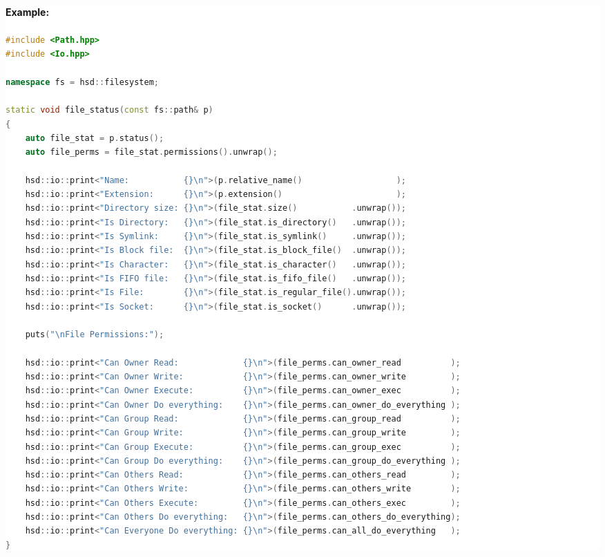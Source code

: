 #### Example:
```cpp
#include <Path.hpp>
#include <Io.hpp>

namespace fs = hsd::filesystem;

static void file_status(const fs::path& p)
{
    auto file_stat = p.status();
    auto file_perms = file_stat.permissions().unwrap();

    hsd::io::print<"Name:           {}\n">(p.relative_name()                   );
    hsd::io::print<"Extension:      {}\n">(p.extension()                       );
    hsd::io::print<"Directory size: {}\n">(file_stat.size()           .unwrap());
    hsd::io::print<"Is Directory:   {}\n">(file_stat.is_directory()   .unwrap());
    hsd::io::print<"Is Symlink:     {}\n">(file_stat.is_symlink()     .unwrap());
    hsd::io::print<"Is Block file:  {}\n">(file_stat.is_block_file()  .unwrap());
    hsd::io::print<"Is Character:   {}\n">(file_stat.is_character()   .unwrap());
    hsd::io::print<"Is FIFO file:   {}\n">(file_stat.is_fifo_file()   .unwrap());
    hsd::io::print<"Is File:        {}\n">(file_stat.is_regular_file().unwrap());
    hsd::io::print<"Is Socket:      {}\n">(file_stat.is_socket()      .unwrap());
    
    puts("\nFile Permissions:");

    hsd::io::print<"Can Owner Read:             {}\n">(file_perms.can_owner_read          );
    hsd::io::print<"Can Owner Write:            {}\n">(file_perms.can_owner_write         );
    hsd::io::print<"Can Owner Execute:          {}\n">(file_perms.can_owner_exec          );
    hsd::io::print<"Can Owner Do everything:    {}\n">(file_perms.can_owner_do_everything );
    hsd::io::print<"Can Group Read:             {}\n">(file_perms.can_group_read          );
    hsd::io::print<"Can Group Write:            {}\n">(file_perms.can_group_write         );
    hsd::io::print<"Can Group Execute:          {}\n">(file_perms.can_group_exec          );
    hsd::io::print<"Can Group Do everything:    {}\n">(file_perms.can_group_do_everything );
    hsd::io::print<"Can Others Read:            {}\n">(file_perms.can_others_read         );
    hsd::io::print<"Can Others Write:           {}\n">(file_perms.can_others_write        );
    hsd::io::print<"Can Others Execute:         {}\n">(file_perms.can_others_exec         );
    hsd::io::print<"Can Others Do everything:   {}\n">(file_perms.can_others_do_everything);
    hsd::io::print<"Can Everyone Do everything: {}\n">(file_perms.can_all_do_everything   );
}
```
